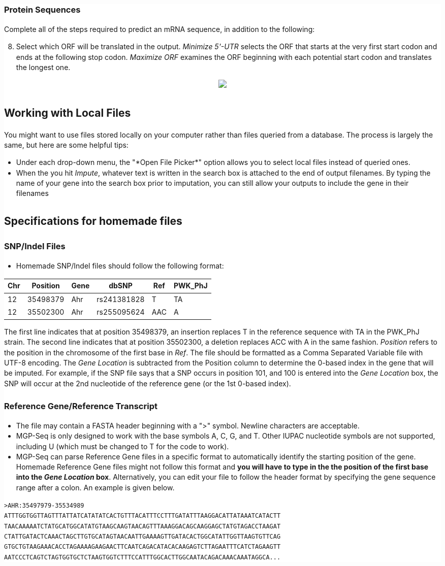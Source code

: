 ### Protein Sequences
Complete all of the steps required to predict an mRNA sequence, in addition to the following:

8. Select which ORF will be translated in the output. *Minimize 5'-UTR* selects the ORF that starts at the very first start codon and ends at the following stop codon. *Maximize ORF* examines the ORF beginning with each potential start codon and translates the longest one. 

<p align="center">
  <img src="./resources/Protein.JPG" width="60%">
</p>

## Working with Local Files
You might want to use files stored locally on your computer rather than files queried from a database. The process is largely the same, but here are some helpful tips:

+ Under each drop-down menu, the "\*Open File Picker\*" option allows you to select local files instead of queried ones. 
+ When the you hit *Impute*, whatever text is written in the search box is attached to the end of output filenames. By typing the name of your gene into the search box prior to imputation, you can still allow your outputs to include the gene in their filenames

## Specifications for homemade files
### SNP/Indel Files
+ Homemade SNP/Indel files should follow the following format:

| Chr | Position  | Gene  | dbSNP       | Ref | PWK_PhJ |
| --- | --------  | ----  | ----------- | --- | ------  |
| 12  | 35498379  | Ahr   | rs241381828 | T   | TA      |
| 12  | 35502300  | Ahr   | rs255095624 | AAC | A       |

The first line indicates that at position 35498379, an insertion replaces T in the reference sequence with TA in the PWK_PhJ strain. The second line indicates that at position 35502300, a deletion replaces ACC with A in the same fashion. <i>Position</i> refers to the position in the chromosome of the first base in <i>Ref</i>. The file should be formatted as a Comma Separated Variable file with UTF-8 encoding. The *Gene Location* is subtracted from the Position column to determine the 0-based index in the gene that will be imputed. For example, if the SNP file says that a SNP occurs in position 101, and 100 is entered into the *Gene Location* box, the SNP will occur at the 2nd nucleotide of the reference gene (or the 1st 0-based index).

### Reference Gene/Reference Transcript
+ The file may contain a FASTA header beginning with a ">" symbol. Newline characters are acceptable. 
+ MGP-Seq is only designed to work with the base symbols A, C, G, and T. Other IUPAC nucleotide symbols are not supported, including U (which must be changed to T for the code to work).
+ MGP-Seq can parse Reference Gene files in a specific format to automatically identify the starting position of the gene. Homemade Reference Gene files might not follow this format and <b>you will have to type in the the position of the first base into the *Gene Location* box</b>. Alternatively, you can edit your file to follow the header format by specifying the gene sequence range after a colon. An example is given below.
```
>AHR:35497979-35534989
ATTTGGTGGTTAGTTTATTATCATATATCACTGTTTACATTTCCTTTGATATTTAAGGACATTATAAATCATACTT
TAACAAAAATCTATGCATGGCATATGTAAGCAAGTAACAGTTTAAAGGACAGCAAGGAGCTATGTAGACCTAAGAT
CTATTGATACTCAAACTAGCTTGTGCATAGTAACAATTGAAAAGTTGATACACTGGCATATTGGTTAAGTGTTCAG
GTGCTGTAAGAAACACCTAGAAAAGAAGAACTTCAATCAGACATACACAAGAGTCTTAGAATTTCATCTAGAAGTT
AATCCCTCAGTCTAGTGGTGCTCTAAGTGGTCTTTCCATTTGGCACTTGGCAATACAGACAAACAAATAGGCA...
```

